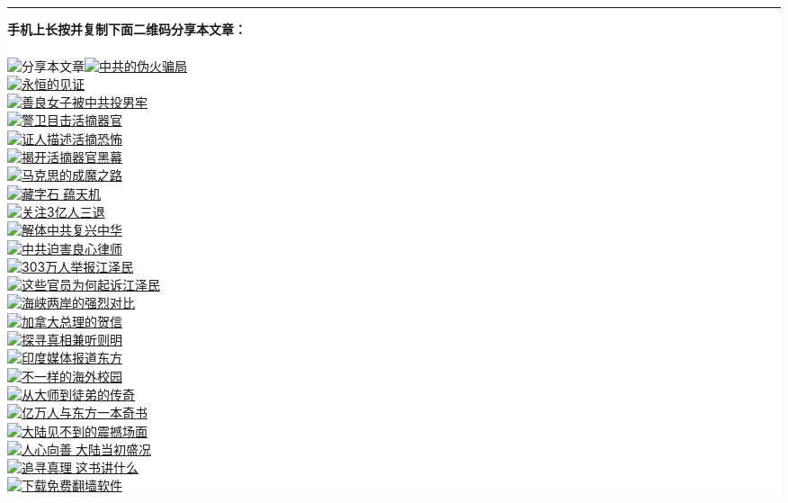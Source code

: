 <hr>    <strong>手机上长按并复制下面二维码分享本文章：</strong><br><br><img src="https://chart.apis.google.com/chart?cht=qr&chs=240x240&choe=UTF-8&chld=M|2&chl=/gb/4/6/24/n577562.md%231" title="分享本文章"></td><td valign=TOP><a href="/gb/16/1/21/n4622075.md?dfh#1" target="_blank"><img src="https://raw.githubusercontent.com/vvuthu3265/djy/master/gb/300/wei-f1.jpg" title="中共的伪火骗局"  alt="中共的伪火骗局"></a><br><a href="https://github.com/vvuthu3265/www/blob/master/README.md?dfh#9" target="_blank"><img src="https://raw.githubusercontent.com/vvuthu3265/djy/master/gb/300/yong-h.jpg" title="永恒的见证"  alt="永恒的见证"></a><br><a href="/gb/13/9/29/n3974789.md?dfh#1" target="_blank"><img src="https://raw.githubusercontent.com/vvuthu3265/djy/master/gb/300/shang-lnz.jpg" title="善良女子被中共投男牢"  alt="善良女子被中共投男牢"></a><br><a href="/gb/16/3/16/n4663449.md?dfh#1" target="_blank"><img src="https://raw.githubusercontent.com/vvuthu3265/djy/master/gb/300/huo-z3.jpg" title="警卫目击活摘器官"  alt="警卫目击活摘器官"></a><br><a href="/gb/16/8/7/n8177641.md?dfh#1" target="_blank"><img src="https://raw.githubusercontent.com/vvuthu3265/djy/master/gb/300/huo-z4.jpg" title="证人描述活摘恐怖"  alt="证人描述活摘恐怖"></a><br><a href="/gb/10/4/19/n2881569.md?dfh#1" target="_blank"><img src="https://raw.githubusercontent.com/vvuthu3265/djy/master/gb/300/huo-z1.jpg" title="揭开活摘器官黑幕"  alt="揭开活摘器官黑幕"></a><br><a href="/gb/10/11/7/n3077476.md?dfh#1" target="_blank"><img src="https://raw.githubusercontent.com/vvuthu3265/djy/master/gb/300/ma-ks.jpg" title="马克思的成魔之路"  alt="马克思的成魔之路"></a><br><a href="/gb/14/6/9/n4173977.md?dfh#1" target="_blank"><img src="https://raw.githubusercontent.com/vvuthu3265/djy/master/gb/300/chang-zs.jpg" title="藏字石 蕴天机"  alt="藏字石 蕴天机"></a><br><a href="/gb/18/5/10/n10381511.md?dfh#1" target="_blank"><img src="https://raw.githubusercontent.com/vvuthu3265/djy/master/gb/300/st1.jpg" title="关注3亿人三退"  alt="关注3亿人三退"></a><br><a href="/gb/18/3/21/n10237682.md?dfh#1" target="_blank"><img src="https://raw.githubusercontent.com/vvuthu3265/djy/master/gb/300/jie-t.jpg" title="解体中共复兴中华"  alt="解体中共复兴中华"></a><br><a href="/gb/9/2/9/n2422991.md?dfh#1" target="_blank"><img src="https://raw.githubusercontent.com/vvuthu3265/djy/master/gb/300/gao-zs.jpg" title="中共迫害良心律师"  alt="中共迫害良心律师"></a><br><a href="/gb/18/12/9/n10900044.md?dfh#1" target="_blank"><img src="https://raw.githubusercontent.com/vvuthu3265/djy/master/gb/300/sj1.jpg" title="303万人举报江泽民"  alt="303万人举报江泽民"></a><br><a href="/gb/18/8/28/n10672014.md?dfh#1" target="_blank"><img src="https://raw.githubusercontent.com/vvuthu3265/djy/master/gb/300/sj2.jpg" title="这些官员为何起诉江泽民"  alt="这些官员为何起诉江泽民"></a><br><a href="/gb/8/12/18/n2367165.md?dfh#1" target="_blank"><img src="https://raw.githubusercontent.com/vvuthu3265/djy/master/gb/300/liangan.jpg" title="海峡两岸的强烈对比"  alt="海峡两岸的强烈对比"></a><br><a href="/gb/15/12/10/n4593139.md?dfh#1" target="_blank"><img src="https://raw.githubusercontent.com/vvuthu3265/djy/master/gb/300/jia-ndzl.jpg" title="加拿大总理的贺信"  alt="加拿大总理的贺信"></a><br><a href="/gb/11/6/17/n3289382.md?dfh#1" target="_blank"><img src="https://raw.githubusercontent.com/vvuthu3265/djy/master/gb/300/xiao-wd.jpg" title="探寻真相兼听则明"  alt="探寻真相兼听则明"></a><br><a href="/gb/18/10/27/n10812623.md?dfh#1" target="_blank"><img src="https://raw.githubusercontent.com/vvuthu3265/djy/master/gb/300/yindu.jpg" title="印度媒体报道东方"  alt="印度媒体报道东方"></a><br><a href="/gb/18/6/9/n10469652.md?dfh#1" target="_blank"><img src="https://raw.githubusercontent.com/vvuthu3265/djy/master/gb/300/xie-j.jpg" title="不一样的海外校园"  alt="不一样的海外校园"></a><br><a href="/gb/7/4/5/n1669415.md?dfh#1" target="_blank"><img src="https://raw.githubusercontent.com/vvuthu3265/djy/master/gb/300/li-up.jpg" title="从大师到徒弟的传奇"  alt="从大师到徒弟的传奇"></a><br><a href="/gb/17/5/26/n9191512.md?dfh#1" target="_blank"><img src="https://raw.githubusercontent.com/vvuthu3265/djy/master/gb/300/zfl2.jpg" title="亿万人与东方一本奇书"  alt="亿万人与东方一本奇书"></a><br><a href="/gb/13/11/27/n4020290.md?dfh#1" target="_blank"><img src="https://raw.githubusercontent.com/vvuthu3265/djy/master/gb/300/zhen-h.jpg" title="大陆见不到的震撼场面"  alt="大陆见不到的震撼场面"></a><br><a href="/gb/15/7/17/n4482910.md?dfh#1" target="_blank"><img src="https://raw.githubusercontent.com/vvuthu3265/djy/master/gb/300/dalu-sk.jpg" title="人心向善 大陆当初盛况"  alt="人心向善 大陆当初盛况"></a><br><a href="/gb/19/1/5/n10955468.md?dfh#1" target="_blank"><img src="https://raw.githubusercontent.com/vvuthu3265/djy/master/gb/300/zfl1.jpg" title="追寻真理 这书讲什么"  alt="追寻真理 这书讲什么"></a><br><a href="https://github.com/bannedbook/fanqiang/wiki" target="_blank"><img src="https://raw.githubusercontent.com/vvuthu3265/djy/master/gb/300/fq1.jpg" title="下载免费翻墙软件"  alt="下载免费翻墙软件"></a><br></td></tr></table>